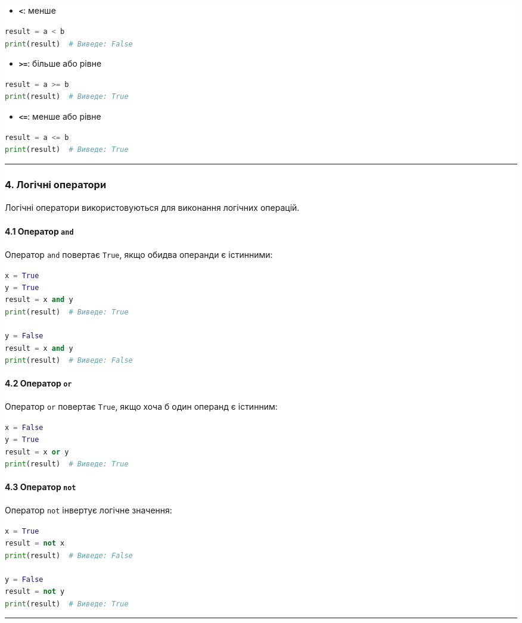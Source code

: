 - **`<`**: менше
```python
result = a < b
print(result)  # Виведе: False
```

- **`>=`**: більше або рівне
```python
result = a >= b
print(result)  # Виведе: True
```

- **`<=`**: менше або рівне
```python
result = a <= b
print(result)  # Виведе: True
```

---

### **4. Логічні оператори**

Логічні оператори використовуються для виконання логічних операцій.

#### **4.1 Оператор `and`**

Оператор `and` повертає `True`, якщо обидва операнди є істинними:
```python
x = True
y = True
result = x and y
print(result)  # Виведе: True

y = False
result = x and y
print(result)  # Виведе: False
```

#### **4.2 Оператор `or`**

Оператор `or` повертає `True`, якщо хоча б один операнд є істинним:
```python
x = False
y = True
result = x or y
print(result)  # Виведе: True
```

#### **4.3 Оператор `not`**

Оператор `not` інвертує логічне значення:
```python
x = True
result = not x
print(result)  # Виведе: False

y = False
result = not y
print(result)  # Виведе: True
```

---